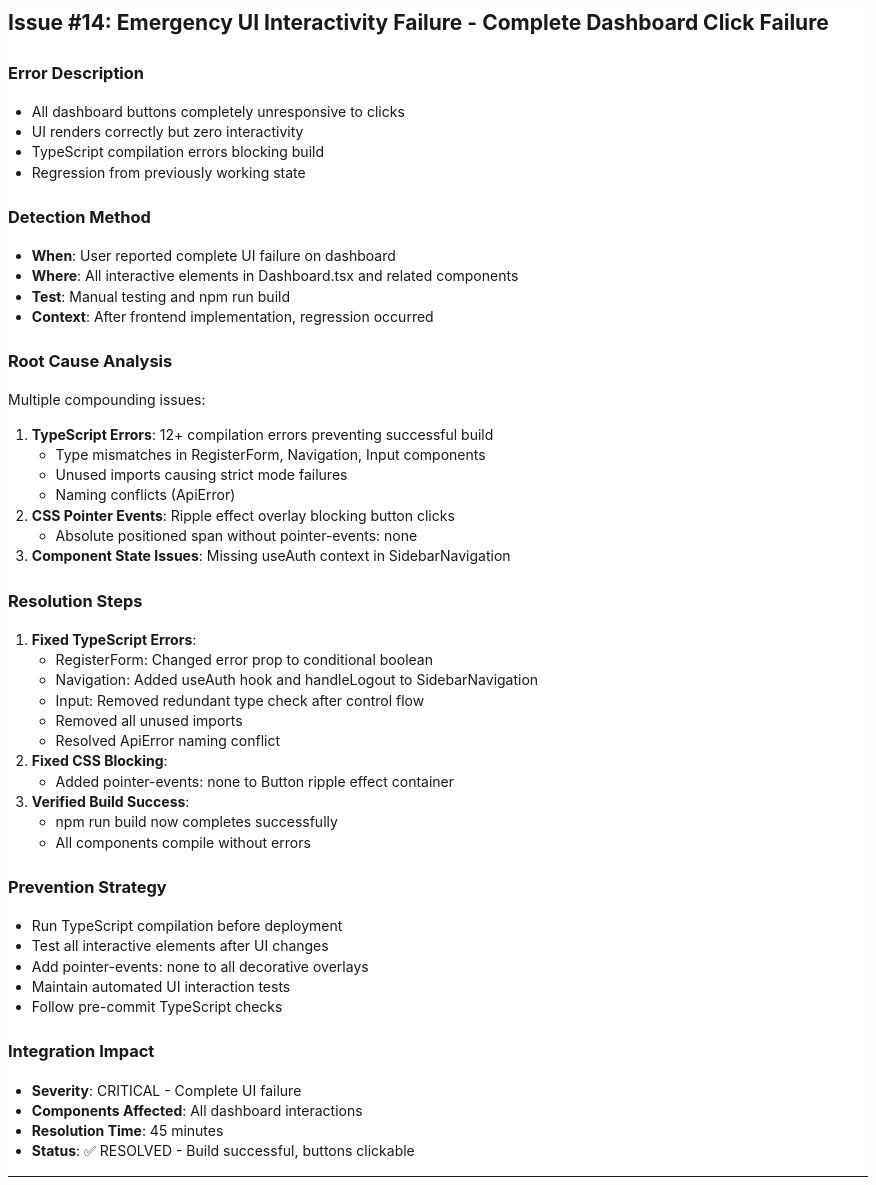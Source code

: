 
## Issue #14: Emergency UI Interactivity Failure - Complete Dashboard Click Failure

### **Error Description**
- All dashboard buttons completely unresponsive to clicks
- UI renders correctly but zero interactivity
- TypeScript compilation errors blocking build
- Regression from previously working state

### **Detection Method**
- **When**: User reported complete UI failure on dashboard
- **Where**: All interactive elements in Dashboard.tsx and related components
- **Test**: Manual testing and npm run build
- **Context**: After frontend implementation, regression occurred

### **Root Cause Analysis**
Multiple compounding issues:
1. **TypeScript Errors**: 12+ compilation errors preventing successful build
   - Type mismatches in RegisterForm, Navigation, Input components
   - Unused imports causing strict mode failures
   - Naming conflicts (ApiError)
2. **CSS Pointer Events**: Ripple effect overlay blocking button clicks
   - Absolute positioned span without pointer-events: none
3. **Component State Issues**: Missing useAuth context in SidebarNavigation

### **Resolution Steps**
1. **Fixed TypeScript Errors**:
   - RegisterForm: Changed error prop to conditional boolean
   - Navigation: Added useAuth hook and handleLogout to SidebarNavigation
   - Input: Removed redundant type check after control flow
   - Removed all unused imports
   - Resolved ApiError naming conflict
2. **Fixed CSS Blocking**:
   - Added pointer-events: none to Button ripple effect container
3. **Verified Build Success**:
   - npm run build now completes successfully
   - All components compile without errors

### **Prevention Strategy**
- Run TypeScript compilation before deployment
- Test all interactive elements after UI changes
- Add pointer-events: none to all decorative overlays
- Maintain automated UI interaction tests
- Follow pre-commit TypeScript checks

### **Integration Impact**
- **Severity**: CRITICAL - Complete UI failure
- **Components Affected**: All dashboard interactions
- **Resolution Time**: 45 minutes
- **Status**: ✅ RESOLVED - Build successful, buttons clickable

---